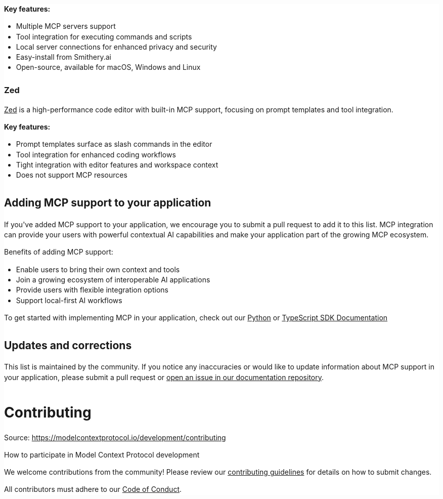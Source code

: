 **Key features:**

- Multiple MCP servers support
- Tool integration for executing commands and scripts
- Local server connections for enhanced privacy and security
- Easy-install from Smithery.ai
- Open-source, available for macOS, Windows and Linux

### Zed

[Zed](https://zed.dev/docs/assistant/model-context-protocol) is a high-performance code editor with built-in MCP support, focusing on prompt templates and tool integration.

**Key features:**

- Prompt templates surface as slash commands in the editor
- Tool integration for enhanced coding workflows
- Tight integration with editor features and workspace context
- Does not support MCP resources

## Adding MCP support to your application

If you've added MCP support to your application, we encourage you to submit a pull request to add it to this list. MCP integration can provide your users with powerful contextual AI capabilities and make your application part of the growing MCP ecosystem.

Benefits of adding MCP support:

- Enable users to bring their own context and tools
- Join a growing ecosystem of interoperable AI applications
- Provide users with flexible integration options
- Support local-first AI workflows

To get started with implementing MCP in your application, check out our [Python](https://github.com/modelcontextprotocol/python-sdk) or [TypeScript SDK Documentation](https://github.com/modelcontextprotocol/typescript-sdk)

## Updates and corrections

This list is maintained by the community. If you notice any inaccuracies or would like to update information about MCP support in your application, please submit a pull request or [open an issue in our documentation repository](https://github.com/modelcontextprotocol/modelcontextprotocol/issues).

# Contributing

Source: https://modelcontextprotocol.io/development/contributing

How to participate in Model Context Protocol development

We welcome contributions from the community! Please review our [contributing guidelines](https://github.com/modelcontextprotocol/.github/blob/main/CONTRIBUTING.md) for details on how to submit changes.

All contributors must adhere to our [Code of Conduct](https://github.com/modelcontextprotocol/.github/blob/main/CODE_OF_CONDUCT.md).
